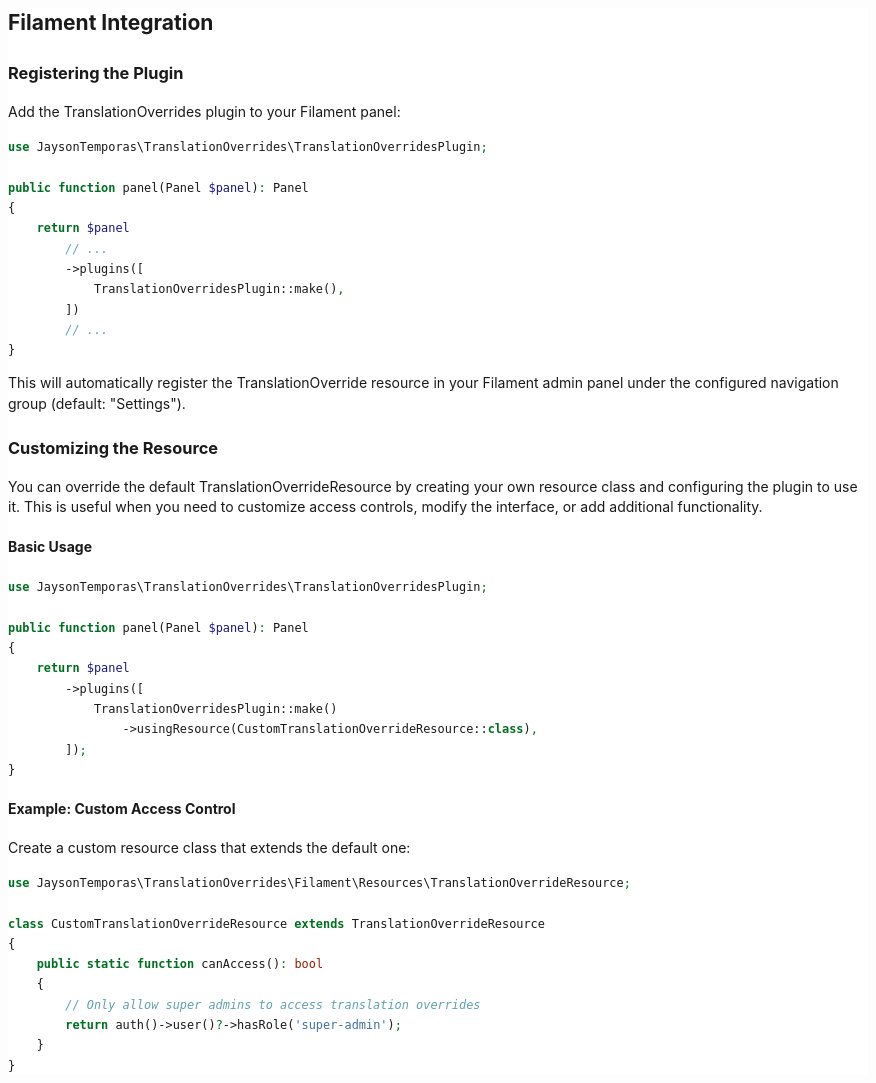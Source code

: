 ## Filament Integration

### Registering the Plugin

Add the TranslationOverrides plugin to your Filament panel:

```php
use JaysonTemporas\TranslationOverrides\TranslationOverridesPlugin;

public function panel(Panel $panel): Panel
{
    return $panel
        // ...
        ->plugins([
            TranslationOverridesPlugin::make(),
        ])
        // ...
}
```

This will automatically register the TranslationOverride resource in your Filament admin panel under the configured navigation group (default: "Settings").

### Customizing the Resource

You can override the default TranslationOverrideResource by creating your own resource class and configuring the plugin to use it. This is useful when you need to customize access controls, modify the interface, or add additional functionality.

#### Basic Usage

```php
use JaysonTemporas\TranslationOverrides\TranslationOverridesPlugin;

public function panel(Panel $panel): Panel
{
    return $panel
        ->plugins([
            TranslationOverridesPlugin::make()
                ->usingResource(CustomTranslationOverrideResource::class),
        ]);
}
```

#### Example: Custom Access Control

Create a custom resource class that extends the default one:

```php
use JaysonTemporas\TranslationOverrides\Filament\Resources\TranslationOverrideResource;

class CustomTranslationOverrideResource extends TranslationOverrideResource
{
    public static function canAccess(): bool
    {
        // Only allow super admins to access translation overrides
        return auth()->user()?->hasRole('super-admin');
    }
}
```
